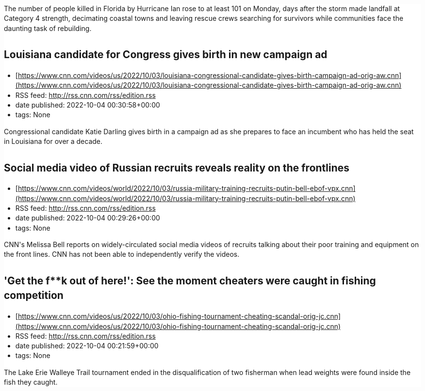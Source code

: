 The number of people killed in Florida by Hurricane Ian rose to at least 101 on Monday, days after the storm made landfall at Category 4 strength, decimating coastal towns and leaving rescue crews searching for survivors while communities face the daunting task of rebuilding.

## Louisiana candidate for Congress gives birth in new campaign ad
 - [https://www.cnn.com/videos/us/2022/10/03/louisiana-congressional-candidate-gives-birth-campaign-ad-orig-aw.cnn](https://www.cnn.com/videos/us/2022/10/03/louisiana-congressional-candidate-gives-birth-campaign-ad-orig-aw.cnn)
 - RSS feed: http://rss.cnn.com/rss/edition.rss
 - date published: 2022-10-04 00:30:58+00:00
 - tags: None

Congressional candidate Katie Darling gives birth in a campaign ad as she prepares to face an incumbent who has held the seat in Louisiana for over a decade.

## Social media video of Russian recruits reveals reality on the frontlines
 - [https://www.cnn.com/videos/world/2022/10/03/russia-military-training-recruits-putin-bell-ebof-vpx.cnn](https://www.cnn.com/videos/world/2022/10/03/russia-military-training-recruits-putin-bell-ebof-vpx.cnn)
 - RSS feed: http://rss.cnn.com/rss/edition.rss
 - date published: 2022-10-04 00:29:26+00:00
 - tags: None

CNN's Melissa Bell reports on widely-circulated social media videos of recruits talking about their poor training and equipment on the front lines. CNN has not been able to independently verify the videos.

## 'Get the f**k out of here!': See the moment cheaters were caught in fishing competition
 - [https://www.cnn.com/videos/us/2022/10/03/ohio-fishing-tournament-cheating-scandal-orig-jc.cnn](https://www.cnn.com/videos/us/2022/10/03/ohio-fishing-tournament-cheating-scandal-orig-jc.cnn)
 - RSS feed: http://rss.cnn.com/rss/edition.rss
 - date published: 2022-10-04 00:21:59+00:00
 - tags: None

The Lake Erie Walleye Trail tournament ended in the disqualification of two fisherman when lead weights were found inside the fish they caught.
